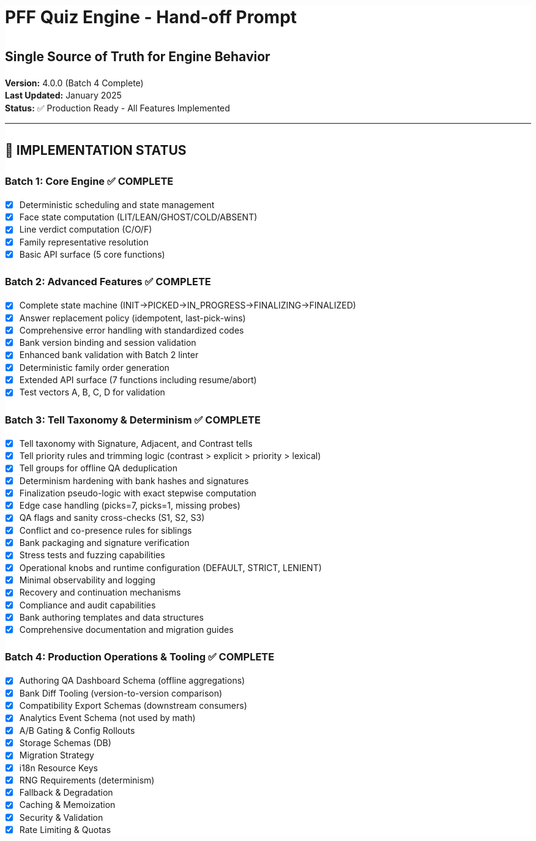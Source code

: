 # PFF Quiz Engine - Hand-off Prompt
## Single Source of Truth for Engine Behavior

**Version:** 4.0.0 (Batch 4 Complete)  
**Last Updated:** January 2025  
**Status:** ✅ Production Ready - All Features Implemented

---

## 🚀 **IMPLEMENTATION STATUS**

### **Batch 1: Core Engine** ✅ COMPLETE
- [x] Deterministic scheduling and state management
- [x] Face state computation (LIT/LEAN/GHOST/COLD/ABSENT)
- [x] Line verdict computation (C/O/F)
- [x] Family representative resolution
- [x] Basic API surface (5 core functions)

### **Batch 2: Advanced Features** ✅ COMPLETE
- [x] Complete state machine (INIT→PICKED→IN_PROGRESS→FINALIZING→FINALIZED)
- [x] Answer replacement policy (idempotent, last-pick-wins)
- [x] Comprehensive error handling with standardized codes
- [x] Bank version binding and session validation
- [x] Enhanced bank validation with Batch 2 linter
- [x] Deterministic family order generation
- [x] Extended API surface (7 functions including resume/abort)
- [x] Test vectors A, B, C, D for validation

### **Batch 3: Tell Taxonomy & Determinism** ✅ COMPLETE
- [x] Tell taxonomy with Signature, Adjacent, and Contrast tells
- [x] Tell priority rules and trimming logic (contrast > explicit > priority > lexical)
- [x] Tell groups for offline QA deduplication
- [x] Determinism hardening with bank hashes and signatures
- [x] Finalization pseudo-logic with exact stepwise computation
- [x] Edge case handling (picks=7, picks=1, missing probes)
- [x] QA flags and sanity cross-checks (S1, S2, S3)
- [x] Conflict and co-presence rules for siblings
- [x] Bank packaging and signature verification
- [x] Stress tests and fuzzing capabilities
- [x] Operational knobs and runtime configuration (DEFAULT, STRICT, LENIENT)
- [x] Minimal observability and logging
- [x] Recovery and continuation mechanisms
- [x] Compliance and audit capabilities
- [x] Bank authoring templates and data structures
- [x] Comprehensive documentation and migration guides

### **Batch 4: Production Operations & Tooling** ✅ COMPLETE
- [x] Authoring QA Dashboard Schema (offline aggregations)
- [x] Bank Diff Tooling (version-to-version comparison)
- [x] Compatibility Export Schemas (downstream consumers)
- [x] Analytics Event Schema (not used by math)
- [x] A/B Gating & Config Rollouts
- [x] Storage Schemas (DB)
- [x] Migration Strategy
- [x] i18n Resource Keys
- [x] RNG Requirements (determinism)
- [x] Fallback & Degradation
- [x] Caching & Memoization
- [x] Security & Validation
- [x] Rate Limiting & Quotas
